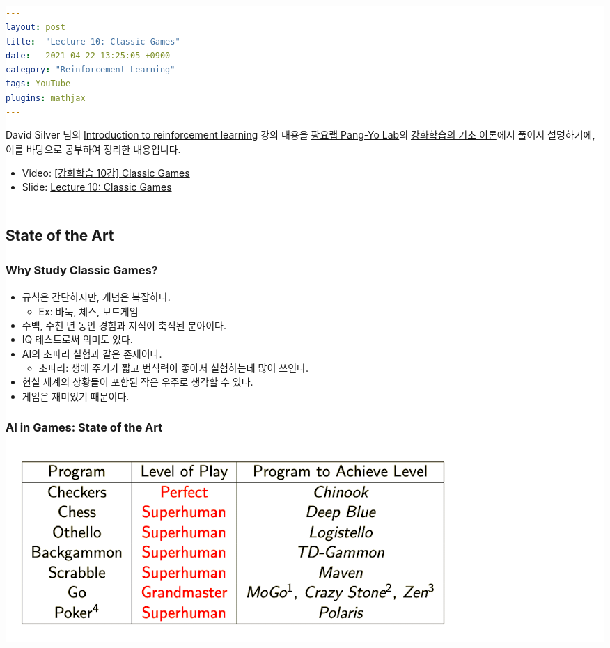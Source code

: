 ```yaml
---
layout: post
title:  "Lecture 10: Classic Games"
date:   2021-04-22 13:25:05 +0900
category: "Reinforcement Learning"
tags: YouTube
plugins: mathjax
---
```


David Silver 님의 [Introduction to reinforcement learning](https://youtube.com/playlist?list=PLqYmG7hTraZDM-OYHWgPebj2MfCFzFObQ) 강의 내용을 [팡요랩 Pang-Yo Lab](https://www.youtube.com/channel/UCwkGvF7xKz2E0Lv-fZ9wv2g)의 [강화학습의 기초 이론](https://youtube.com/playlist?list=PLpRS2w0xWHTcTZyyX8LMmtbcMXpd3s4TU)에서 풀어서 설명하기에, 이를 바탕으로 공부하여 정리한 내용입니다.

- Video: [[강화학습 10강] Classic Games](https://youtu.be/C5_2v4pRc5c)
- Slide: [Lecture 10: Classic Games](https://www.davidsilver.uk/wp-content/uploads/2020/03/games.pdf)


---

## State of the Art

### Why Study Classic Games?

- 규칙은 간단하지만, 개념은 복잡하다.
    - Ex: 바둑, 체스, 보드게임
- 수백, 수천 년 동안 경험과 지식이 축적된 분야이다.
- IQ 테스트로써 의미도 있다.
- AI의 초파리 실험과 같은 존재이다.
    - 초파리: 생애 주기가 짧고 번식력이 좋아서 실험하는데 많이 쓰인다.
- 현실 세계의 상황들이 포함된 작은 우주로 생각할 수 있다.
- 게임은 재미있기 때문이다.


### AI in Games: State of the Art

![AI in Games: State of the Art](/assets/rl/ai_in_games_1.png)
